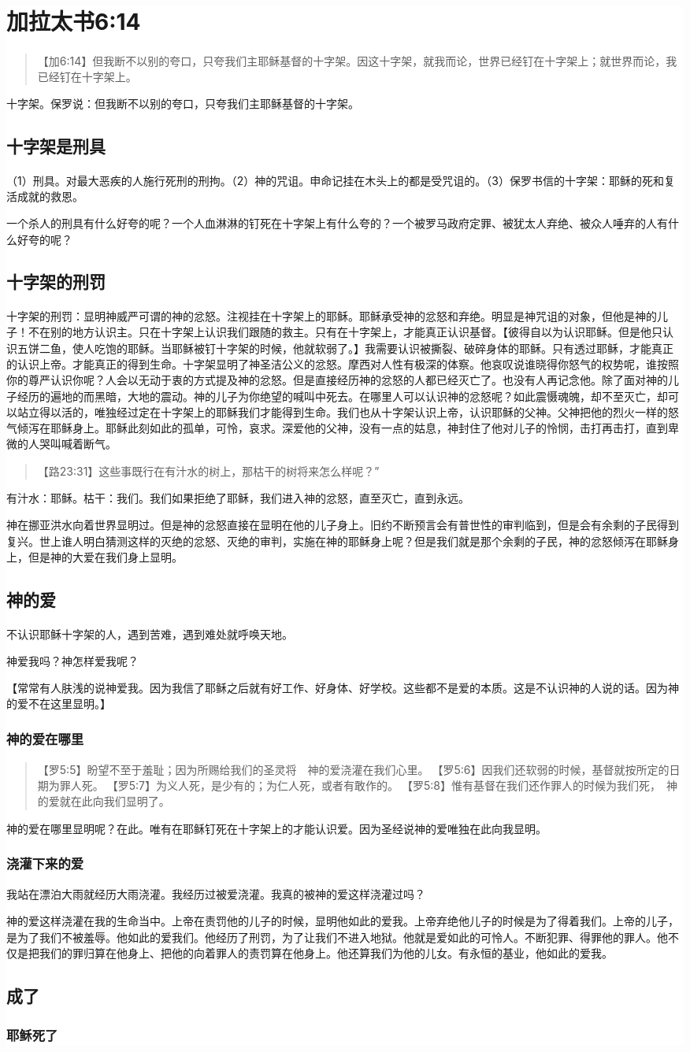 # 加拉太书6:14

> 【加6:14】但我断不以别的夸口，只夸我们主耶稣基督的十字架。因这十字架，就我而论，世界已经钉在十字架上；就世界而论，我已经钉在十字架上。

十字架。保罗说：但我断不以别的夸口，只夸我们主耶稣基督的十字架。

## 十字架是刑具

（1）刑具。对最大恶疾的人施行死刑的刑拘。（2）神的咒诅。申命记挂在木头上的都是受咒诅的。（3）保罗书信的十字架：耶稣的死和复活成就的救恩。

一个杀人的刑具有什么好夸的呢？一个人血淋淋的钉死在十字架上有什么夸的？一个被罗马政府定罪、被犹太人弃绝、被众人唾弃的人有什么好夸的呢？

## 十字架的刑罚

十字架的刑罚：显明神威严可谓的神的忿怒。注视挂在十字架上的耶稣。耶稣承受神的忿怒和弃绝。明显是神咒诅的对象，但他是神的儿子！不在别的地方认识主。只在十字架上认识我们跟随的救主。只有在十字架上，才能真正认识基督。【彼得自以为认识耶稣。但是他只认识五饼二鱼，使人吃饱的耶稣。当耶稣被钉十字架的时候，他就软弱了。】我需要认识被撕裂、破碎身体的耶稣。只有透过耶稣，才能真正的认识上帝。才能真正的得到生命。十字架显明了神圣洁公义的忿怒。摩西对人性有极深的体察。他哀叹说谁晓得你怒气的权势呢，谁按照你的尊严认识你呢？人会以无动于衷的方式提及神的忿怒。但是直接经历神的忿怒的人都已经灭亡了。也没有人再记念他。除了面对神的儿子经历的遍地的而黑暗，大地的震动。神的儿子为你绝望的喊叫中死去。在哪里人可以认识神的忿怒呢？如此震慑魂魄，却不至灭亡，却可以站立得以活的，唯独经过定在十字架上的耶稣我们才能得到生命。我们也从十字架认识上帝，认识耶稣的父神。父神把他的烈火一样的怒气倾泻在耶稣身上。耶稣此刻如此的孤单，可怜，哀求。深爱他的父神，没有一点的姑息，神封住了他对儿子的怜悯，击打再击打，直到卑微的人哭叫喊着断气。

> 【路23:31】这些事既行在有汁水的树上，那枯干的树将来怎么样呢？”

有汁水：耶稣。枯干：我们。我们如果拒绝了耶稣，我们进入神的忿怒，直至灭亡，直到永远。

神在挪亚洪水向着世界显明过。但是神的忿怒直接在显明在他的儿子身上。旧约不断预言会有普世性的审判临到，但是会有余剩的子民得到复兴。世上谁人明白猜测这样的灭绝的忿怒、灭绝的审判，实施在神的耶稣身上呢？但是我们就是那个余剩的子民，神的忿怒倾泻在耶稣身上，但是神的大爱在我们身上显明。

## 神的爱

不认识耶稣十字架的人，遇到苦难，遇到难处就呼唤天地。

神爱我吗？神怎样爱我呢？

【常常有人肤浅的说神爱我。因为我信了耶稣之后就有好工作、好身体、好学校。这些都不是爱的本质。这是不认识神的人说的话。因为神的爱不在这里显明。】

### 神的爱在哪里

> 【罗5:5】盼望不至于羞耻；因为所赐给我们的圣灵将　神的爱浇灌在我们心里。
> 【罗5:6】因我们还软弱的时候，基督就按所定的日期为罪人死。
> 【罗5:7】为义人死，是少有的；为仁人死，或者有敢作的。
> 【罗5:8】惟有基督在我们还作罪人的时候为我们死，　神的爱就在此向我们显明了。

神的爱在哪里显明呢？在此。唯有在耶稣钉死在十字架上的才能认识爱。因为圣经说神的爱唯独在此向我显明。

### 浇灌下来的爱

我站在漂泊大雨就经历大雨浇灌。我经历过被爱浇灌。我真的被神的爱这样浇灌过吗？

神的爱这样浇灌在我的生命当中。上帝在责罚他的儿子的时候，显明他如此的爱我。上帝弃绝他儿子的时候是为了得着我们。上帝的儿子，是为了我们不被羞辱。他如此的爱我们。他经历了刑罚，为了让我们不进入地狱。他就是爱如此的可怜人。不断犯罪、得罪他的罪人。他不仅是把我们的罪归算在他身上、把他的向着罪人的责罚算在他身上。他还算我们为他的儿女。有永恒的基业，他如此的爱我。

## 成了

### 耶稣死了
